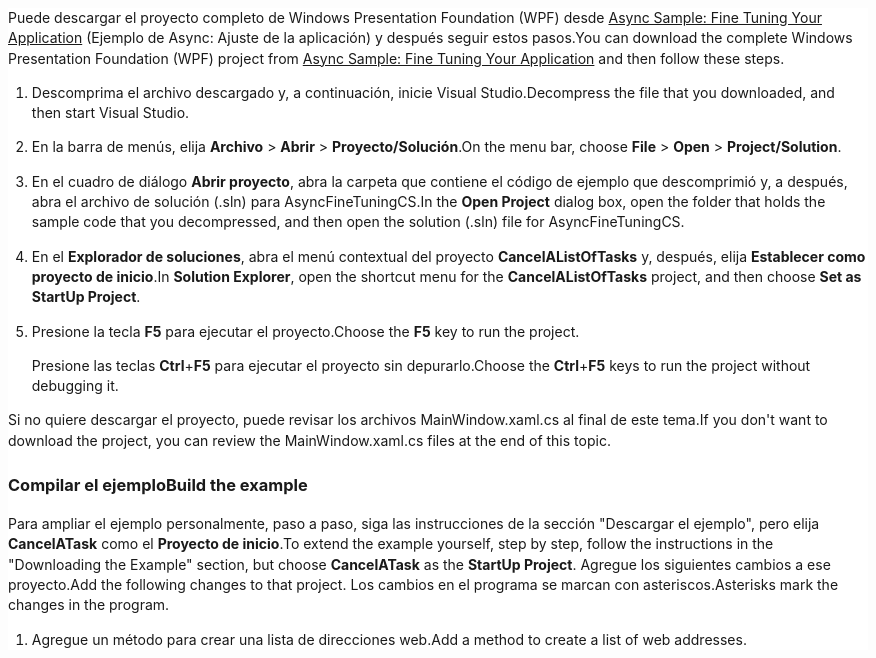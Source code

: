 <span data-ttu-id="f0631-143">Puede descargar el proyecto completo de Windows Presentation Foundation (WPF) desde [Async Sample: Fine Tuning Your Application](https://code.msdn.microsoft.com/Async-Fine-Tuning-Your-a676abea) (Ejemplo de Async: Ajuste de la aplicación) y después seguir estos pasos.</span><span class="sxs-lookup"><span data-stu-id="f0631-143">You can download the complete Windows Presentation Foundation (WPF) project from [Async Sample: Fine Tuning Your Application](https://code.msdn.microsoft.com/Async-Fine-Tuning-Your-a676abea) and then follow these steps.</span></span>

1. <span data-ttu-id="f0631-144">Descomprima el archivo descargado y, a continuación, inicie Visual Studio.</span><span class="sxs-lookup"><span data-stu-id="f0631-144">Decompress the file that you downloaded, and then start Visual Studio.</span></span>

2. <span data-ttu-id="f0631-145">En la barra de menús, elija **Archivo** > **Abrir** > **Proyecto/Solución**.</span><span class="sxs-lookup"><span data-stu-id="f0631-145">On the menu bar, choose **File** > **Open** > **Project/Solution**.</span></span>

3. <span data-ttu-id="f0631-146">En el cuadro de diálogo **Abrir proyecto**, abra la carpeta que contiene el código de ejemplo que descomprimió y, a después, abra el archivo de solución (.sln) para AsyncFineTuningCS.</span><span class="sxs-lookup"><span data-stu-id="f0631-146">In the **Open Project** dialog box, open the folder that holds the sample code that you decompressed, and then open the solution (.sln) file for AsyncFineTuningCS.</span></span>

4. <span data-ttu-id="f0631-147">En el **Explorador de soluciones**, abra el menú contextual del proyecto **CancelAListOfTasks** y, después, elija **Establecer como proyecto de inicio**.</span><span class="sxs-lookup"><span data-stu-id="f0631-147">In **Solution Explorer**, open the shortcut menu for the **CancelAListOfTasks** project, and then choose **Set as StartUp Project**.</span></span>

5. <span data-ttu-id="f0631-148">Presione la tecla **F5** para ejecutar el proyecto.</span><span class="sxs-lookup"><span data-stu-id="f0631-148">Choose the **F5** key to run the project.</span></span>

     <span data-ttu-id="f0631-149">Presione las teclas **Ctrl**+**F5** para ejecutar el proyecto sin depurarlo.</span><span class="sxs-lookup"><span data-stu-id="f0631-149">Choose the **Ctrl**+**F5** keys to run the project without debugging it.</span></span>

<span data-ttu-id="f0631-150">Si no quiere descargar el proyecto, puede revisar los archivos MainWindow.xaml.cs al final de este tema.</span><span class="sxs-lookup"><span data-stu-id="f0631-150">If you don't want to download the project, you can review the MainWindow.xaml.cs files at the end of this topic.</span></span>

### <a name="build-the-example"></a><span data-ttu-id="f0631-151">Compilar el ejemplo</span><span class="sxs-lookup"><span data-stu-id="f0631-151">Build the example</span></span>

<span data-ttu-id="f0631-152">Para ampliar el ejemplo personalmente, paso a paso, siga las instrucciones de la sección "Descargar el ejemplo", pero elija **CancelATask** como el **Proyecto de inicio**.</span><span class="sxs-lookup"><span data-stu-id="f0631-152">To extend the example yourself, step by step, follow the instructions in the "Downloading the Example" section, but choose **CancelATask** as the **StartUp Project**.</span></span> <span data-ttu-id="f0631-153">Agregue los siguientes cambios a ese proyecto.</span><span class="sxs-lookup"><span data-stu-id="f0631-153">Add the following changes to that project.</span></span> <span data-ttu-id="f0631-154">Los cambios en el programa se marcan con asteriscos.</span><span class="sxs-lookup"><span data-stu-id="f0631-154">Asterisks mark the changes in the program.</span></span>

1. <span data-ttu-id="f0631-155">Agregue un método para crear una lista de direcciones web.</span><span class="sxs-lookup"><span data-stu-id="f0631-155">Add a method to create a list of web addresses.</span></span>
